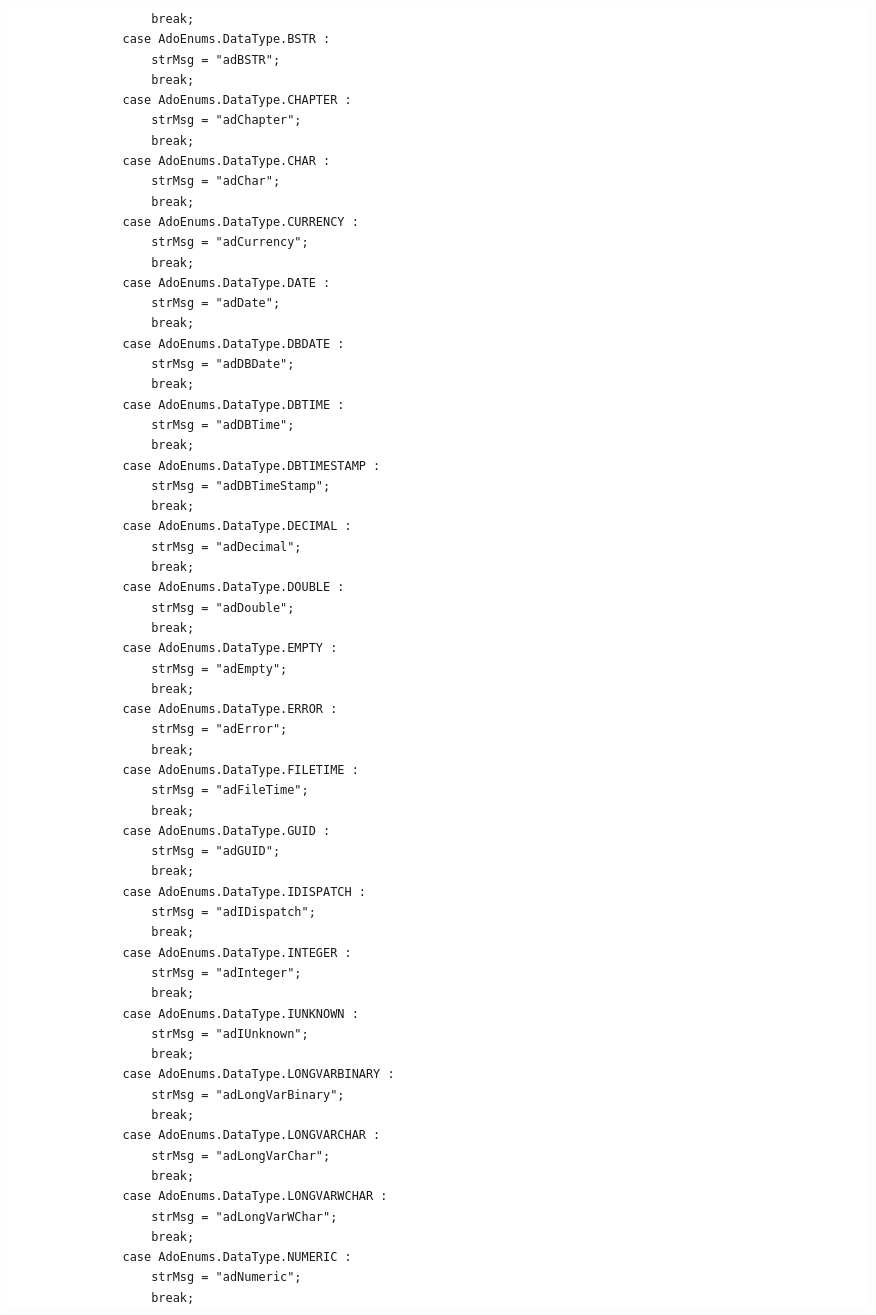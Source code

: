                         break;
                    case AdoEnums.DataType.BSTR :
                        strMsg = "adBSTR";
                        break;
                    case AdoEnums.DataType.CHAPTER :
                        strMsg = "adChapter";
                        break;
                    case AdoEnums.DataType.CHAR :
                        strMsg = "adChar";
                        break;
                    case AdoEnums.DataType.CURRENCY :
                        strMsg = "adCurrency";
                        break;
                    case AdoEnums.DataType.DATE :
                        strMsg = "adDate";
                        break;
                    case AdoEnums.DataType.DBDATE :
                        strMsg = "adDBDate";
                        break;
                    case AdoEnums.DataType.DBTIME :
                        strMsg = "adDBTime";
                        break;
                    case AdoEnums.DataType.DBTIMESTAMP :
                        strMsg = "adDBTimeStamp";
                        break;
                    case AdoEnums.DataType.DECIMAL :
                        strMsg = "adDecimal";
                        break;
                    case AdoEnums.DataType.DOUBLE :
                        strMsg = "adDouble";
                        break;
                    case AdoEnums.DataType.EMPTY :
                        strMsg = "adEmpty";
                        break;
                    case AdoEnums.DataType.ERROR :
                        strMsg = "adError";
                        break;
                    case AdoEnums.DataType.FILETIME :
                        strMsg = "adFileTime";
                        break;
                    case AdoEnums.DataType.GUID :
                        strMsg = "adGUID";
                        break;
                    case AdoEnums.DataType.IDISPATCH :
                        strMsg = "adIDispatch";
                        break;
                    case AdoEnums.DataType.INTEGER :
                        strMsg = "adInteger";
                        break;
                    case AdoEnums.DataType.IUNKNOWN :
                        strMsg = "adIUnknown";
                        break;
                    case AdoEnums.DataType.LONGVARBINARY :
                        strMsg = "adLongVarBinary";
                        break;
                    case AdoEnums.DataType.LONGVARCHAR :
                        strMsg = "adLongVarChar";
                        break;
                    case AdoEnums.DataType.LONGVARWCHAR :
                        strMsg = "adLongVarWChar";
                        break;
                    case AdoEnums.DataType.NUMERIC :
                        strMsg = "adNumeric";
                        break;